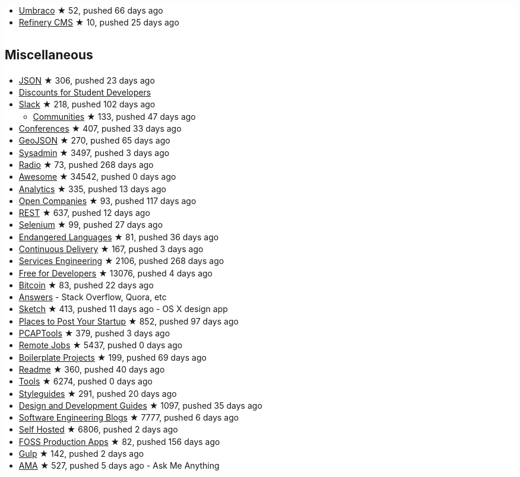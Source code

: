 -   [Umbraco](https://github.com/leekelleher/awesome-umbraco) <span> ★ 52, pushed 66 days ago </span>
-   [Refinery CMS](https://github.com/refinerycms-contrib/awesome-refinerycms) <span> ★ 10, pushed 25 days ago </span>

Miscellaneous
-------------

-   [JSON](https://github.com/burningtree/awesome-json) <span> ★ 306, pushed 23 days ago </span>
-   [Discounts for Student Developers](https://github.com/najela/discount-for-student-dev)
-   [Slack](https://github.com/matiassingers/awesome-slack) <span> ★ 218, pushed 102 days ago </span>
    -   [Communities](https://github.com/filipelinhares/awesome-slack) <span> ★ 133, pushed 47 days ago </span>
-   [Conferences](https://github.com/RichardLitt/awesome-conferences) <span> ★ 407, pushed 33 days ago </span>
-   [GeoJSON](https://github.com/tmcw/awesome-geojson) <span> ★ 270, pushed 65 days ago </span>
-   [Sysadmin](https://github.com/n1trux/awesome-sysadmin) <span> ★ 3497, pushed 3 days ago </span>
-   [Radio](https://github.com/kyleterry/awesome-radio) <span> ★ 73, pushed 268 days ago </span>
-   [Awesome](https://github.com/sindresorhus/awesome) <span> ★ 34542, pushed 0 days ago </span>
-   [Analytics](https://github.com/onurakpolat/awesome-analytics) <span> ★ 335, pushed 13 days ago </span>
-   [Open Companies](https://github.com/opencompany/awesome-open-company) <span> ★ 93, pushed 117 days ago </span>
-   [REST](https://github.com/marmelab/awesome-rest) <span> ★ 637, pushed 12 days ago </span>
-   [Selenium](https://github.com/christian-bromann/awesome-selenium) <span> ★ 99, pushed 27 days ago </span>
-   [Endangered Languages](https://github.com/RichardLitt/endangered-languages) <span> ★ 81, pushed 36 days ago </span>
-   [Continuous Delivery](https://github.com/ciandcd/awesome-ciandcd) <span> ★ 167, pushed 3 days ago </span>
-   [Services Engineering](https://github.com/mmcgrana/services-engineering) <span> ★ 2106, pushed 268 days ago </span>
-   [Free for Developers](https://github.com/ripienaar/free-for-dev) <span> ★ 13076, pushed 4 days ago </span>
-   [Bitcoin](https://github.com/igorbarinov/awesome-bitcoin) <span> ★ 83, pushed 22 days ago </span>
-   [Answers](https://github.com/jugoncalves/awesome-answers) - Stack Overflow, Quora, etc
-   [Sketch](https://github.com/diessica/awesome-sketch) <span> ★ 413, pushed 11 days ago </span> - OS X design app
-   [Places to Post Your Startup](https://github.com/mmccaff/PlacesToPostYourStartup) <span> ★ 852, pushed 97 days ago </span>
-   [PCAPTools](https://github.com/caesar0301/awesome-pcaptools) <span> ★ 379, pushed 3 days ago </span>
-   [Remote Jobs](https://github.com/lukasz-madon/awesome-remote-job) <span> ★ 5437, pushed 0 days ago </span>
-   [Boilerplate Projects](https://github.com/melvin0008/awesome-projects-boilerplates) <span> ★ 199, pushed 69 days ago </span>
-   [Readme](https://github.com/matiassingers/awesome-readme) <span> ★ 360, pushed 40 days ago </span>
-   [Tools](https://github.com/cjbarber/ToolsOfTheTrade) <span> ★ 6274, pushed 0 days ago </span>
-   [Styleguides](https://github.com/RichardLitt/awesome-styleguides) <span> ★ 291, pushed 20 days ago </span>
-   [Design and Development Guides](https://github.com/NARKOZ/guides) <span> ★ 1097, pushed 35 days ago </span>
-   [Software Engineering Blogs](https://github.com/kilimchoi/engineering-blogs) <span> ★ 7777, pushed 6 days ago </span>
-   [Self Hosted](https://github.com/Kickball/awesome-selfhosted) <span> ★ 6806, pushed 2 days ago </span>
-   [FOSS Production Apps](https://github.com/jwaterfaucett/awesome-foss-apps) <span> ★ 82, pushed 156 days ago </span>
-   [Gulp](https://github.com/alferov/awesome-gulp) <span> ★ 142, pushed 2 days ago </span>
-   [AMA](https://github.com/sindresorhus/amas) <span> ★ 527, pushed 5 days ago </span> - Ask Me Anything